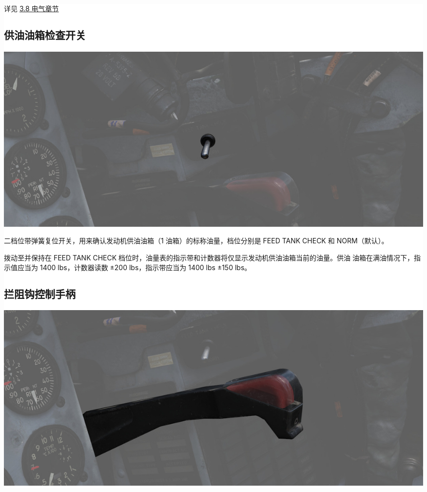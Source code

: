 详见 [3.8 电气章节](../../systems/electrics.md)

## 供油油箱检查开关

![FeedCheck](../../img/pilot_feed_tank_check.jpg)

二档位带弹簧复位开关，用来确认发动机供油油箱（1 油箱）的标称油量，档位分别是 FEED TANK CHECK 和
NORM（默认）。

拨动至并保持在 FEED TANK CHECK 档位时，油量表的指示带和计数器将仅显示发动机供油油箱当前的油量。供油
油箱在满油情况下，指示值应当为 1400 lbs，计数器读数 ±200 lbs，指示带应当为 1400 lbs ±150 lbs。

## 拦阻钩控制手柄

![HookHandle](../../img/pilot_tail_hook_lever.jpg)
